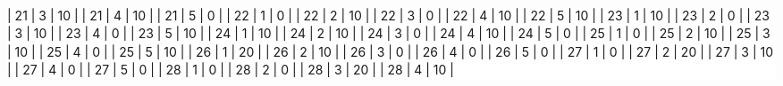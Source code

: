 | 21       | 3               | 10     |
| 21       | 4               | 10     |
| 21       | 5               | 0      |
| 22       | 1               | 0      |
| 22       | 2               | 10     |
| 22       | 3               | 0      |
| 22       | 4               | 10     |
| 22       | 5               | 10     |
| 23       | 1               | 10     |
| 23       | 2               | 0      |
| 23       | 3               | 10     |
| 23       | 4               | 0      |
| 23       | 5               | 10     |
| 24       | 1               | 10     |
| 24       | 2               | 10     |
| 24       | 3               | 0      |
| 24       | 4               | 10     |
| 24       | 5               | 0      |
| 25       | 1               | 0      |
| 25       | 2               | 10     |
| 25       | 3               | 10     |
| 25       | 4               | 0      |
| 25       | 5               | 10     |
| 26       | 1               | 20     |
| 26       | 2               | 10     |
| 26       | 3               | 0      |
| 26       | 4               | 0      |
| 26       | 5               | 0      |
| 27       | 1               | 0      |
| 27       | 2               | 20     |
| 27       | 3               | 10     |
| 27       | 4               | 0      |
| 27       | 5               | 0      |
| 28       | 1               | 0      |
| 28       | 2               | 0      |
| 28       | 3               | 20     |
| 28       | 4               | 10     |